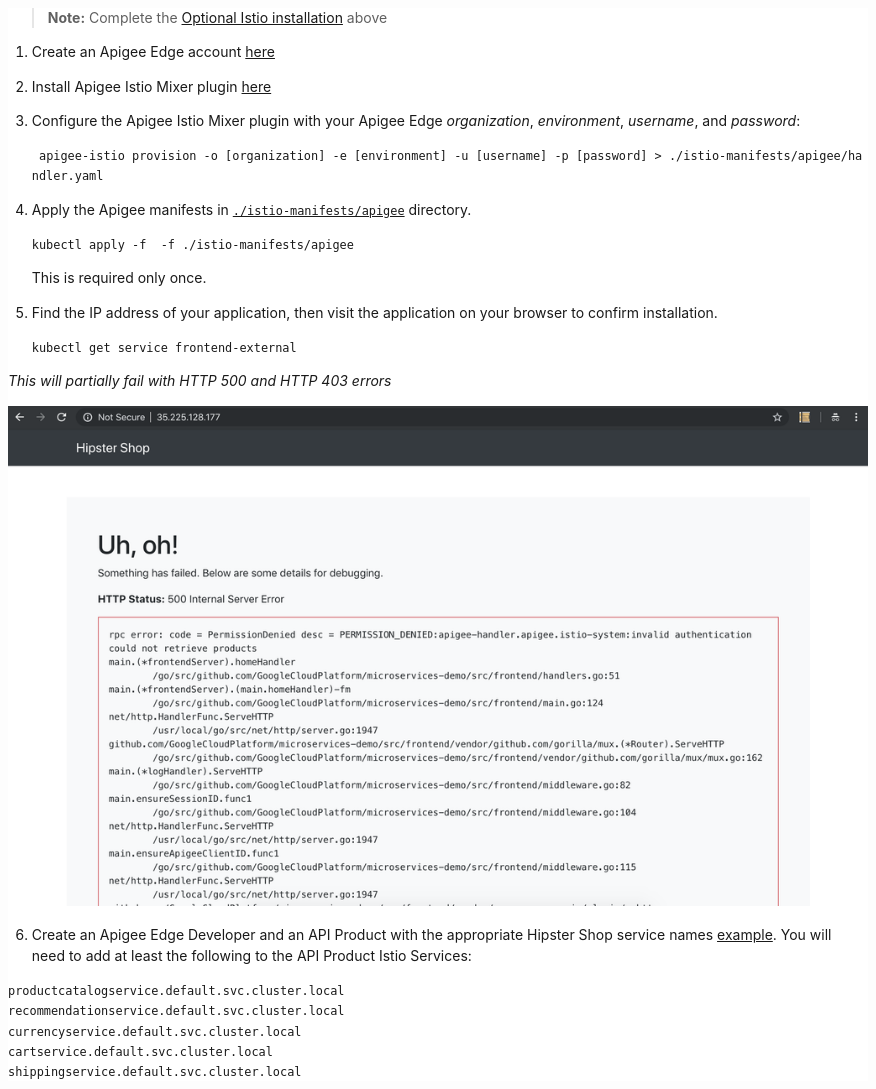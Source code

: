 > **Note:** Complete the [Optional Istio installation](#optional-deploying-on-a-istio-installed-cluster) above

1. Create an Apigee Edge account [here](https://login.apigee.com/sign__up)

2. Install Apigee Istio Mixer plugin [here](https://github.com/apigee/istio-mixer-adapter/releases)

3. Configure the Apigee Istio Mixer plugin with your Apigee Edge *organization*, *environment*, *username*, and *password*:

        apigee-istio provision -o [organization] -e [environment] -u [username] -p [password] > ./istio-manifests/apigee/handler.yaml

4. Apply the Apigee manifests in [`./istio-manifests/apigee`](./istio-manifests/apigee) directory.

       kubectl apply -f  -f ./istio-manifests/apigee

    This is required only once.

5.  Find the IP address of your application, then visit the application on your
    browser to confirm installation.

        kubectl get service frontend-external

  _This will partially fail with HTTP 500 and HTTP 403 errors_

![alt text](img/apigee/hipster-shop-landing-unauthorized.png)

6. Create an Apigee Edge Developer and an API Product with the appropriate Hipster Shop service names [example](https://docs.apigee.com/api-platform/istio-adapter/installation#get_an_api_key). You will need to add at least the following to the API Product Istio Services:
```
productcatalogservice.default.svc.cluster.local
recommendationservice.default.svc.cluster.local
currencyservice.default.svc.cluster.local
cartservice.default.svc.cluster.local
shippingservice.default.svc.cluster.local
```
